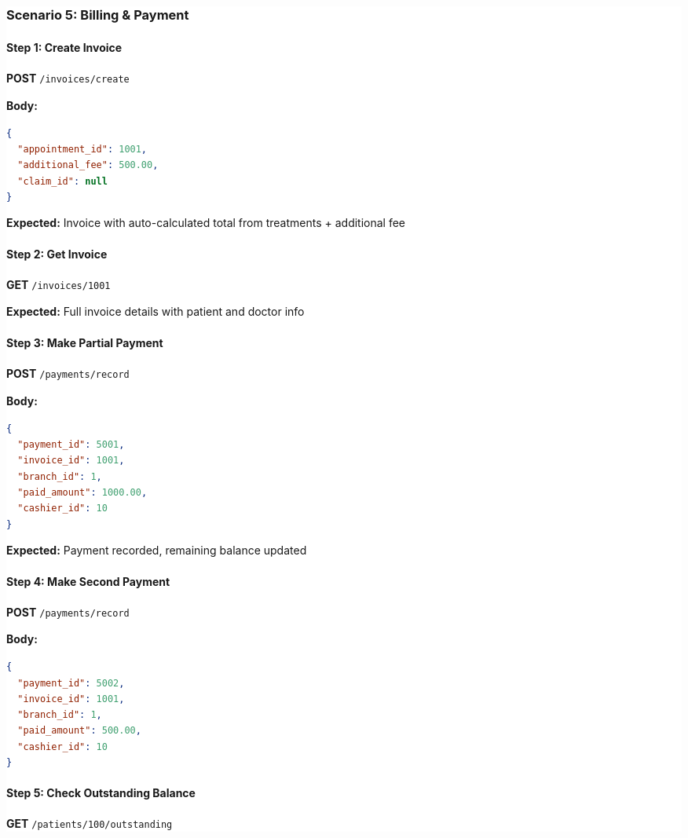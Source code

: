 
### Scenario 5: Billing & Payment

#### Step 1: Create Invoice
**POST** `/invoices/create`

**Body:**
```json
{
  "appointment_id": 1001,
  "additional_fee": 500.00,
  "claim_id": null
}
```

**Expected:** Invoice with auto-calculated total from treatments + additional fee

#### Step 2: Get Invoice
**GET** `/invoices/1001`

**Expected:** Full invoice details with patient and doctor info

#### Step 3: Make Partial Payment
**POST** `/payments/record`

**Body:**
```json
{
  "payment_id": 5001,
  "invoice_id": 1001,
  "branch_id": 1,
  "paid_amount": 1000.00,
  "cashier_id": 10
}
```

**Expected:** Payment recorded, remaining balance updated

#### Step 4: Make Second Payment
**POST** `/payments/record`

**Body:**
```json
{
  "payment_id": 5002,
  "invoice_id": 1001,
  "branch_id": 1,
  "paid_amount": 500.00,
  "cashier_id": 10
}
```

#### Step 5: Check Outstanding Balance
**GET** `/patients/100/outstanding`
